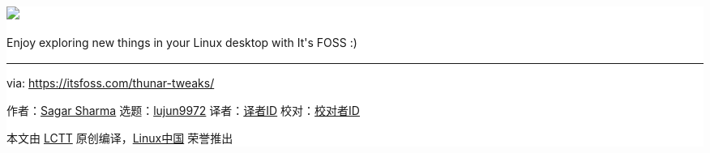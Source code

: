 ![][16]

Enjoy exploring new things in your Linux desktop with It's FOSS :)

--------------------------------------------------------------------------------

via: https://itsfoss.com/thunar-tweaks/

作者：[Sagar Sharma][a]
选题：[lujun9972][b]
译者：[译者ID](https://github.com/译者ID)
校对：[校对者ID](https://github.com/校对者ID)

本文由 [LCTT](https://github.com/LCTT/TranslateProject) 原创编译，[Linux中国](https://linux.cn/) 荣誉推出

[a]: https://itsfoss.com/author/sagar/
[b]: https://github.com/lujun9972
[1]: https://itsfoss.com/content/images/2023/08/Restore-tabs-in-Thunar-file-manager.png
[2]: https://itsfoss.com/content/images/2023/08/Add-emblem-in-Thunar-file-manager.png
[3]: https://itsfoss.com/content/images/2023/08/Emblem-in-thunar.png
[4]: https://itsfoss.com/content/images/2023/08/Change-backgound-color-of-folder-or-file-in-Thunar.png
[5]: https://goodies.xfce.org/projects/thunar-plugins/start?ref=itsfoss.com
[6]: https://itsfoss.com/content/images/2023/08/Archive-plugin.png
[7]: https://itsfoss.com/content/images/2023/08/Open-configure-custom-actions.png
[8]: https://itsfoss.com/content/images/2023/08/Create-custom-action.png
[9]: https://itsfoss.com/content/images/2023/08/Appearance-settings-for-custom-action.png.png
[10]: https://itsfoss.com/content/images/2023/08/Create-custom-action-in-Thunar-1.png
[11]: https://linuxhandbook.com/symbolic-link-linux/?ref=itsfoss.com
[12]: https://itsfoss.com/content/images/2023/08/Thunar-custom-action-to-create-symbolic-link.png
[13]: https://itsfoss.com/content/images/2023/08/Seach-files-custom-action.png
[14]: https://itsfoss.com/merge-pdf-linux/
[15]: https://itsfoss.com/content/images/2023/08/Add-various-custom-actions-at-once.jpg
[16]: https://itsfoss.com/content/images/size/w256h256/2022/12/android-chrome-192x192.png
[17]: https://itsfoss.com/best-xfce-themes/


[#]: subject: "7 Tips and Tweaks to Get More Out of Thunar File Manager of Xfce"
[#]: via: "https://itsfoss.com/thunar-tweaks/"
[#]: author: "Sagar Sharma https://itsfoss.com/author/sagar/"
[#]: collector: "lujun9972"
[#]: translator: " "
[#]: reviewer: " "
[#]: publisher: " "
[#]: url: " "